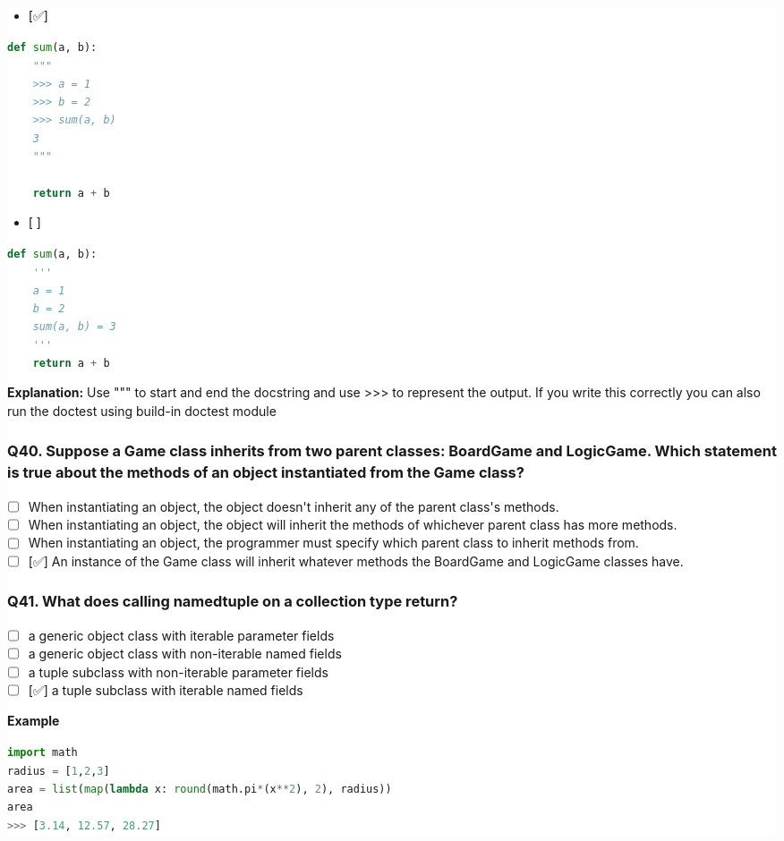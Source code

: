 -   \[✅]

```python
def sum(a, b):
    """
    >>> a = 1
    >>> b = 2
    >>> sum(a, b)
    3
    """

    return a + b
```

-   \[ ]

```python
def sum(a, b):
    '''
    a = 1
    b = 2
    sum(a, b) = 3
    '''
    return a + b
```

**Explanation:** Use """ to start and end the docstring and use >>> to represent the output. If you write this correctly you can also run the doctest using build-in doctest module

### Q40. Suppose a Game class inherits from two parent classes: BoardGame and LogicGame. Which statement is true about the methods of an object instantiated from the Game class?

-   [ ] When instantiating an object, the object doesn't inherit any of the parent class's methods.
-   [ ] When instantiating an object, the object will inherit the methods of whichever parent class has more methods.
-   [ ] When instantiating an object, the programmer must specify which parent class to inherit methods from.
-   [ ] \[✅] An instance of the Game class will inherit whatever methods the BoardGame and LogicGame classes have.

### Q41. What does calling namedtuple on a collection type return?

-   [ ] a generic object class with iterable parameter fields
-   [ ] a generic object class with non-iterable named fields
-   [ ] a tuple subclass with non-iterable parameter fields
-   [ ] \[✅] a tuple subclass with iterable named fields

**Example**

```python
import math
radius = [1,2,3]
area = list(map(lambda x: round(math.pi*(x**2), 2), radius))
area
>>> [3.14, 12.57, 28.27]
```
